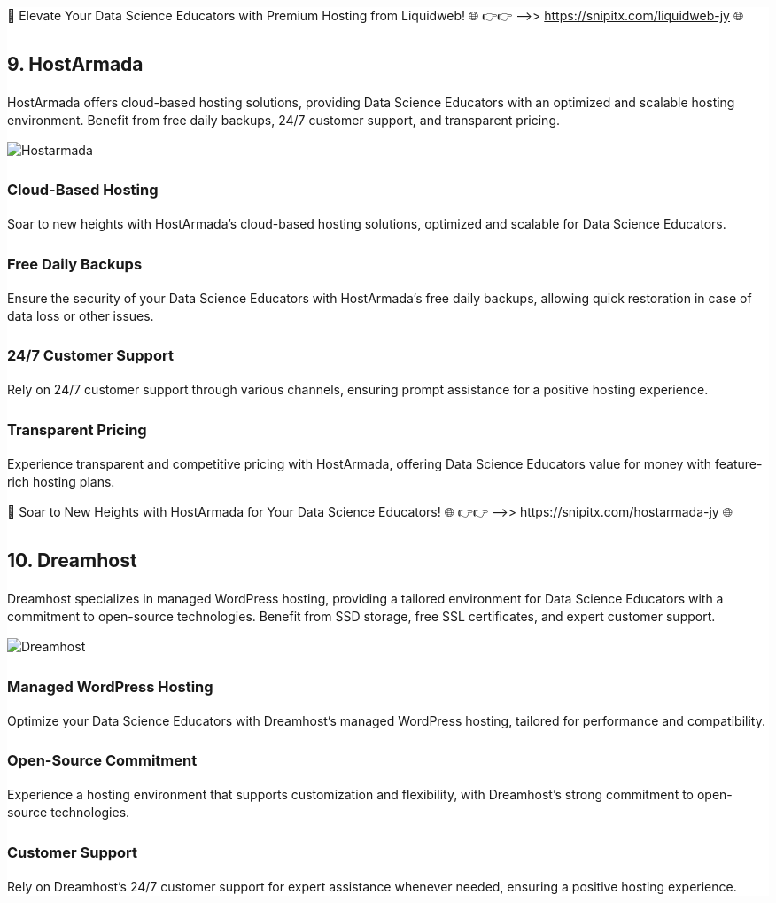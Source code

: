 🚀 Elevate Your Data Science Educators with Premium Hosting from Liquidweb! 🌐
👉👉 -->> https://snipitx.com/liquidweb-jy 🌐

## 9. HostArmada

HostArmada offers cloud-based hosting solutions, providing Data Science Educators with an optimized and scalable hosting environment. Benefit from free daily backups, 24/7 customer support, and transparent pricing.

![Hostarmada](https://i.imgur.com/KFbdf3o.jpeg "Hostarmada Hosting")

### Cloud-Based Hosting
Soar to new heights with HostArmada’s cloud-based hosting solutions, optimized and scalable for Data Science Educators.

### Free Daily Backups
Ensure the security of your Data Science Educators with HostArmada’s free daily backups, allowing quick restoration in case of data loss or other issues.

### 24/7 Customer Support
Rely on 24/7 customer support through various channels, ensuring prompt assistance for a positive hosting experience.

### Transparent Pricing
Experience transparent and competitive pricing with HostArmada, offering Data Science Educators value for money with feature-rich hosting plans.

🚀 Soar to New Heights with HostArmada for Your Data Science Educators! 🌐
👉👉 -->> https://snipitx.com/hostarmada-jy 🌐

## 10. Dreamhost

Dreamhost specializes in managed WordPress hosting, providing a tailored environment for Data Science Educators with a commitment to open-source technologies. Benefit from SSD storage, free SSL certificates, and expert customer support.

![Dreamhost](https://i.imgur.com/rXIg8ip.jpeg "Dreamhost Hosting")

### Managed WordPress Hosting
Optimize your Data Science Educators with Dreamhost’s managed WordPress hosting, tailored for performance and compatibility.

### Open-Source Commitment
Experience a hosting environment that supports customization and flexibility, with Dreamhost’s strong commitment to open-source technologies.

### Customer Support
Rely on Dreamhost’s 24/7 customer support for expert assistance whenever needed, ensuring a positive hosting experience.
